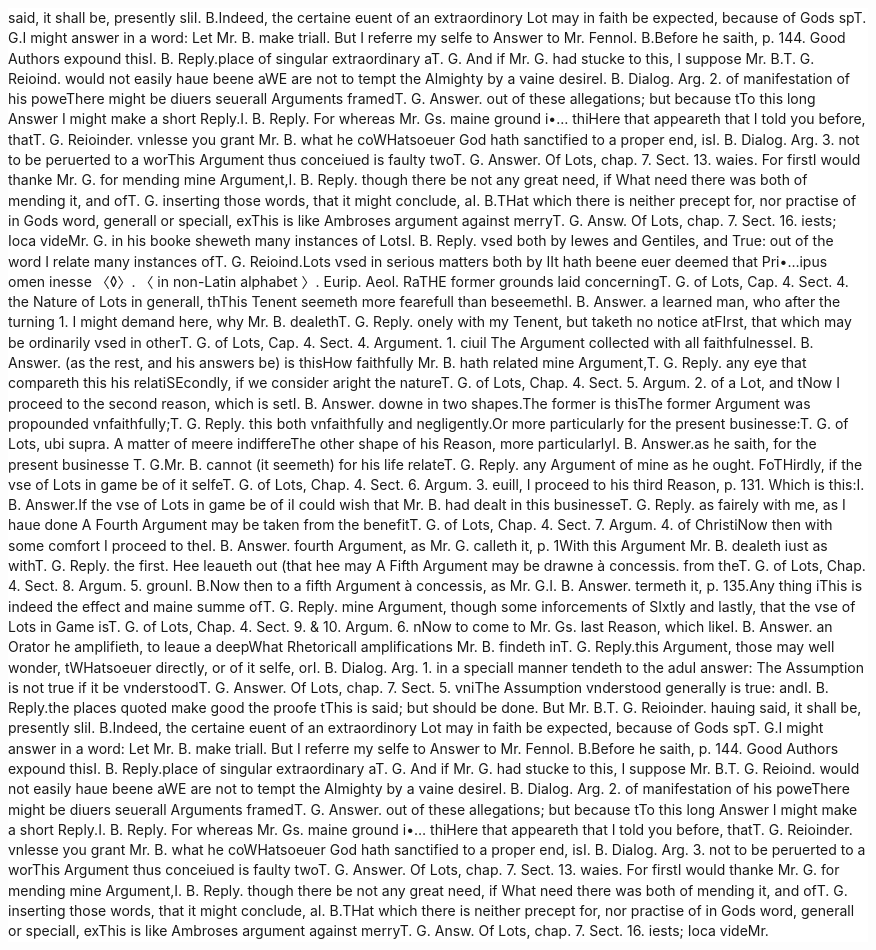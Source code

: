 said, it shall be, presently sliI. B.Indeed, the certaine euent of an extraordinory Lot may in faith be expected, because of Gods spT. G.I might answer in a word: Let Mr. B. make triall. But I referre my selfe to Answer to Mr. FennoI. B.Before he saith, p. 144. Good Authors expound thisI. B. Reply.place of singular extraordinary aT. G. And if Mr. G. had stucke to this, I suppose Mr. B.T. G. Reioind. would not easily haue beene aWE are not to tempt the Almighty by a vaine desireI. B. Dialog. Arg. 2. of manifestation of his poweThere might be diuers seuerall Arguments framedT. G. Answer. out of these allegations; but because tTo this long Answer I might make a short Reply.I. B. Reply. For whereas Mr. Gs. maine ground i•… thiHere that appeareth that I told you before, thatT. G. Reioinder. vnlesse you grant Mr. B. what he coWHatsoeuer God hath sanctified to a proper end, isI. B. Dialog. Arg. 3. not to be peruerted to a worThis Argument thus conceiued is faulty twoT. G. Answer. Of Lots, chap. 7. Sect. 13. waies. For firstI would thanke Mr. G. for mending mine Argument,I. B. Reply. though there be not any great need, if What need there was both of mending it, and ofT. G. inserting those words, that it might conclude, aI. B.THat which there is neither precept for, nor practise of in Gods word, generall or speciall, exThis is like Ambroses argument against merryT. G. Answ. Of Lots, chap. 7. Sect. 16. iests; Ioca videMr. G. in his booke sheweth many instances of LotsI. B. Reply. vsed both by Iewes and Gentiles, and True: out of the word I relate many instances ofT. G. Reioind.Lots vsed in serious matters both by IIt hath beene euer deemed that Pri•…ipus omen inesse 〈◊〉. 〈 in non-Latin alphabet 〉. Eurip. Aeol. RaTHE former grounds laid concerningT. G. of Lots, Cap. 4. Sect. 4. the Nature of Lots in generall, thThis Tenent seemeth more fearefull than beseemethI. B. Answer. a learned man, who after the turning 1. I might demand here, why Mr. B. dealethT. G. Reply. onely with my Tenent, but taketh no notice atFIrst, that which may be ordinarily vsed in otherT. G. of Lots, Cap. 4. Sect. 4. Argument. 1. ciuil The Argument collected with all faithfulnesseI. B. Answer. (as the rest, and his answers be) is thisHow faithfully Mr. B. hath related mine Argument,T. G. Reply. any eye that compareth this his relatiSEcondly, if we consider aright the natureT. G. of Lots, Chap. 4. Sect. 5. Argum. 2. of a Lot, and tNow I proceed to the second reason, which is setI. B. Answer. downe in two shapes.The former is thisThe former Argument was propounded vnfaithfully;T. G. Reply. this both vnfaithfully and negligently.Or more particularly for the present businesse:T. G. of Lots, ubi supra. A matter of meere indiffereThe other shape of his Reason, more particularlyI. B. Answer.as he saith, for the present businesse T. G.Mr. B. cannot (it seemeth) for his life relateT. G. Reply. any Argument of mine as he ought. FoTHirdly, if the vse of Lots in game be of it selfeT. G. of Lots, Chap. 4. Sect. 6. Argum. 3. euill, I proceed to his third Reason, p. 131. Which is this:I. B. Answer.If the vse of Lots in game be of iI could wish that Mr. B. had dealt in this businesseT. G. Reply. as fairely with me, as I haue done A Fourth Argument may be taken from the benefitT. G. of Lots, Chap. 4. Sect. 7. Argum. 4. of ChristiNow then with some comfort I proceed to theI. B. Answer. fourth Argument, as Mr. G. calleth it, p. 1With this Argument Mr. B. dealeth iust as withT. G. Reply. the first. Hee leaueth out (that hee may A Fifth Argument may be drawne à concessis. from theT. G. of Lots, Chap. 4. Sect. 8. Argum. 5. grounI. B.Now then to a fifth Argument à concessis, as Mr. G.I. B. Answer. termeth it, p. 135.Any thing iThis is indeed the effect and maine summe ofT. G. Reply. mine Argument, though some inforcements of SIxtly and lastly, that the vse of Lots in Game isT. G. of Lots, Chap. 4. Sect. 9. & 10. Argum. 6. nNow to come to Mr. Gs. last Reason, which likeI. B. Answer. an Orator he amplifieth, to leaue a deepWhat Rhetoricall amplifications Mr. B. findeth inT. G. Reply.this Argument, those may well wonder, tWHatsoeuer directly, or of it selfe, orI. B. Dialog. Arg. 1. in a speciall manner tendeth to the aduI answer: The Assumption is not true if it be vnderstoodT. G. Answer. Of Lots, chap. 7. Sect. 5. vniThe Assumption vnderstood generally is true: andI. B. Reply.the places quoted make good the proofe tThis is said; but should be done. But Mr. B.T. G. Reioinder. hauing said, it shall be, presently sliI. B.Indeed, the certaine euent of an extraordinory Lot may in faith be expected, because of Gods spT. G.I might answer in a word: Let Mr. B. make triall. But I referre my selfe to Answer to Mr. FennoI. B.Before he saith, p. 144. Good Authors expound thisI. B. Reply.place of singular extraordinary aT. G. And if Mr. G. had stucke to this, I suppose Mr. B.T. G. Reioind. would not easily haue beene aWE are not to tempt the Almighty by a vaine desireI. B. Dialog. Arg. 2. of manifestation of his poweThere might be diuers seuerall Arguments framedT. G. Answer. out of these allegations; but because tTo this long Answer I might make a short Reply.I. B. Reply. For whereas Mr. Gs. maine ground i•… thiHere that appeareth that I told you before, thatT. G. Reioinder. vnlesse you grant Mr. B. what he coWHatsoeuer God hath sanctified to a proper end, isI. B. Dialog. Arg. 3. not to be peruerted to a worThis Argument thus conceiued is faulty twoT. G. Answer. Of Lots, chap. 7. Sect. 13. waies. For firstI would thanke Mr. G. for mending mine Argument,I. B. Reply. though there be not any great need, if What need there was both of mending it, and ofT. G. inserting those words, that it might conclude, aI. B.THat which there is neither precept for, nor practise of in Gods word, generall or speciall, exThis is like Ambroses argument against merryT. G. Answ. Of Lots, chap. 7. Sect. 16. iests; Ioca videMr.